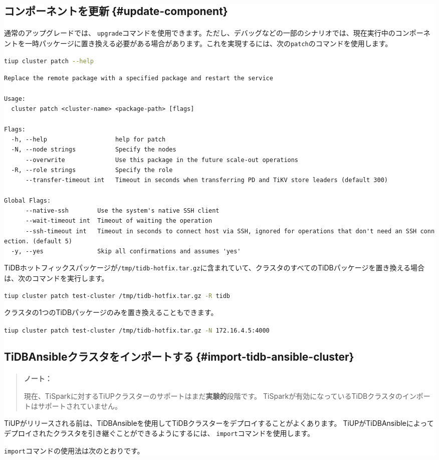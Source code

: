 ## コンポーネントを更新 {#update-component}

通常のアップグレードでは、 `upgrade`コマンドを使用できます。ただし、デバッグなどの一部のシナリオでは、現在実行中のコンポーネントを一時パッケージに置き換える必要がある場合があります。これを実現するには、次の`patch`のコマンドを使用します。


```bash
tiup cluster patch --help
```

```
Replace the remote package with a specified package and restart the service

Usage:
  cluster patch <cluster-name> <package-path> [flags]

Flags:
  -h, --help                   help for patch
  -N, --node strings           Specify the nodes
      --overwrite              Use this package in the future scale-out operations
  -R, --role strings           Specify the role
      --transfer-timeout int   Timeout in seconds when transferring PD and TiKV store leaders (default 300)

Global Flags:
      --native-ssh        Use the system's native SSH client
      --wait-timeout int  Timeout of waiting the operation
      --ssh-timeout int   Timeout in seconds to connect host via SSH, ignored for operations that don't need an SSH connection. (default 5)
  -y, --yes               Skip all confirmations and assumes 'yes'
```

TiDBホットフィックスパッケージが`/tmp/tidb-hotfix.tar.gz`に含まれていて、クラスタのすべてのTiDBパッケージを置き換える場合は、次のコマンドを実行します。


```bash
tiup cluster patch test-cluster /tmp/tidb-hotfix.tar.gz -R tidb
```

クラスタの1つのTiDBパッケージのみを置き換えることもできます。


```bash
tiup cluster patch test-cluster /tmp/tidb-hotfix.tar.gz -N 172.16.4.5:4000
```

## TiDBAnsibleクラスタをインポートする {#import-tidb-ansible-cluster}

> **ノート：**
>
> 現在、TiSparkに対するTiUPクラスターのサポートはまだ**実験的**段階です。 TiSparkが有効になっているTiDBクラスタのインポートはサポートされていません。

TiUPがリリースされる前は、TiDBAnsibleを使用してTiDBクラスターをデプロイすることがよくあります。 TiUPがTiDBAnsibleによってデプロイされたクラスタを引き継ぐことができるようにするには、 `import`コマンドを使用します。

`import`コマンドの使用法は次のとおりです。

